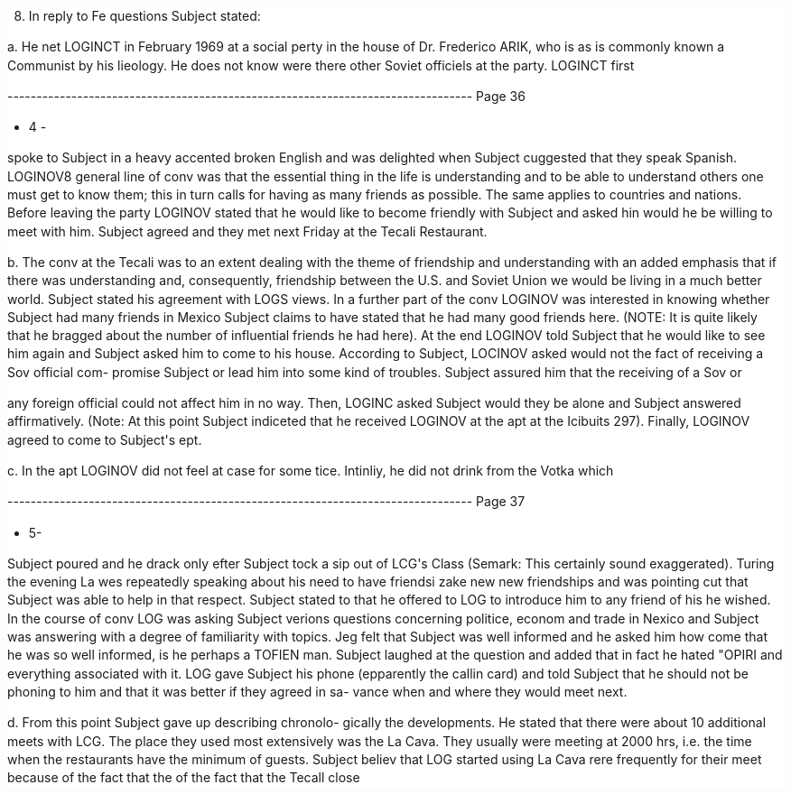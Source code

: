 
8. In reply to Fe questions Subject stated:

a. He net LOGINCT in February 1969 at a social perty in the house of
Dr. Frederico ARIK, who is as is commonly known a
Communist by his lieology. He does not know were there
other Soviet officiels at the party. LOGINCT first


-------------------------------------------------------------------------------- Page 36

- 4 -

spoke to Subject in a heavy accented broken English and was delighted when Subject cuggested that they speak Spanish. LOGINOV8 general line of conv was that the essential thing in the life is understanding and to be able to understand others one must get to know them; this in turn calls for having as many friends as possible. The same applies to countries and nations. Before leaving the party LOGINOV stated that he would like to become friendly with Subject and asked hin would he be willing to meet with him. Subject agreed and they met next Friday at the Tecali Restaurant.

b. The conv at the Tecali was to an extent dealing with the theme of friendship and understanding with an added emphasis that if there was understanding and, consequently, friendship between the U.S. and Soviet Union we would be living in a much better world. Subject stated his agreement with LOGS views. In a further part of the conv LOGINOV was interested in knowing whether Subject had many friends in Mexico Subject claims to have stated that he had many good friends here. (NOTE: It is quite likely that he bragged about the number of influential friends he had here). At the end LOGINOV told Subject that he would like to see him again and Subject asked him to come to his house. According to Subject, LOCINOV asked would not the fact of receiving a Sov official com- promise Subject or lead him into some kind of troubles. Subject assured him that the receiving of a Sov or

any foreign official could not affect him in no way. Then, LOGINC asked Subject would they be alone and Subject answered affirmatively. (Note: At this point Subject indiceted that he received LOGINOV at the apt at the Icibuits 297). Finally, LOGINOV agreed to come to Subject's ept.

c. In the apt LOGINOV did not feel at case for some tice. Intinliy, he did not drink from the Votka which


-------------------------------------------------------------------------------- Page 37

- 5-

Subject poured and he drack only efter Subject tock a sip out of LCG's Class (Semark: This certainly sound exaggerated). Turing the evening La wes repeatedly speaking about his need to have friendsi zake new new friendships and was pointing cut that Subject was able to help in that respect. Subject stated to that he offered to LOG to introduce him to any friend of his he wished. In the course of conv LOG was asking Subject verions questions concerning politice, econom and trade in Nexico and Subject was answering with a degree of familiarity with topics. Jeg felt that Subject was well informed and he asked him how come that he was so well informed, is he perhaps a TOFIEN man. Subject laughed at the question and added that in fact he hated "OPIRI and everything associated with it. LOG gave Subject his phone (epparently the callin card) and told Subject that he should not be phoning to him and that it was better if they agreed in sa- vance when and where they would meet next.

d. From this point Subject gave up describing chronolo- gically the developments. He stated that there were about 10 additional meets with LCG. The place they used most extensively was the La Cava. They usually were meeting at 2000 hrs, i.e. the time when the restaurants have the minimum of guests. Subject believ that LOG started using La Cava rere frequently for their meet because of the fact that the of the fact that the Tecall close
